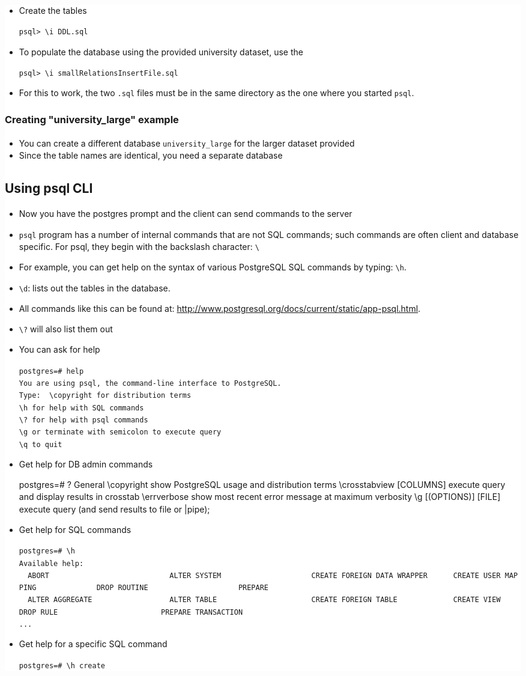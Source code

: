 - Create the tables
  ```
  psql> \i DDL.sql
  ```

- To populate the database using the provided university dataset, use the
  ```
  psql> \i smallRelationsInsertFile.sql
  ``` 

- For this to work, the two `.sql` files must be in the same directory as the one
  where you started `psql`.

### Creating "university_large" example

- You can create a different database `university_large` for the larger dataset provided
- Since the table names are identical, you need a separate database

## Using psql CLI

- Now you have the postgres prompt and the client can send commands to the server

- `psql` program has a number of internal commands that are not SQL commands; such
  commands are often client and database specific. For psql, they begin with the
  backslash character: `\`
- For example, you can get help on the syntax of various PostgreSQL SQL commands
  by typing: `\h`.

- `\d`: lists out the tables in the database.

- All commands like this can be found
  at: http://www.postgresql.org/docs/current/static/app-psql.html.
- `\?` will also list them out

- You can ask for help
  ```
  postgres=# help
  You are using psql, the command-line interface to PostgreSQL.
  Type:  \copyright for distribution terms
  \h for help with SQL commands
  \? for help with psql commands
  \g or terminate with semicolon to execute query
  \q to quit
  ```

- Get help for DB admin commands

  postgres=# \?
  General
  \copyright             show PostgreSQL usage and distribution terms
  \crosstabview [COLUMNS] execute query and display results in crosstab
  \errverbose            show most recent error message at maximum verbosity
  \g [(OPTIONS)] [FILE]  execute query (and send results to file or |pipe);
  ```

- Get help for SQL commands
  ```
  postgres=# \h
  Available help:
    ABORT                            ALTER SYSTEM                     CREATE FOREIGN DATA WRAPPER      CREATE USER MAPPING              DROP ROUTINE                     PREPARE
    ALTER AGGREGATE                  ALTER TABLE                      CREATE FOREIGN TABLE             CREATE VIEW                      DROP RULE                        PREPARE TRANSACTION
  ...
  ```

- Get help for a specific SQL command
  ```
  postgres=# \h create